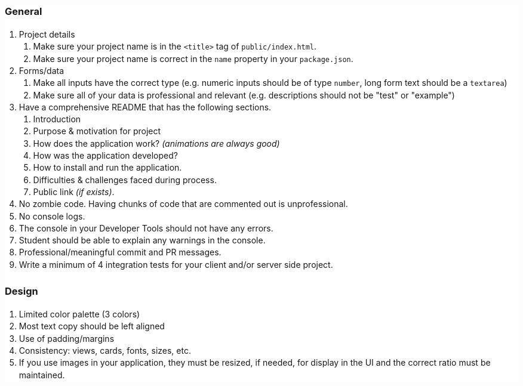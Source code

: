 ### General

1. Project details
    1. Make sure your project name is in the `<title>` tag of `public/index.html`.
    2. Make sure your project name is correct in the `name` property in your `package.json`.
1. Forms/data
    1. Make all inputs have the correct type (e.g. numeric inputs should be of type `number`, long form text should be a `textarea`)
    2. Make sure all of your data is professional and relevant (e.g. descriptions should not be "test" or "example")
1. Have a comprehensive README that has the following sections.
    1. Introduction
    2. Purpose & motivation for project
    3. How does the application work? _(animations are always good)_
    4. How was the application developed?
    5. How to install and run the application.
    6. Difficulties & challenges faced during process.
    7. Public link _(if exists)_.
1. No zombie code. Having chunks of code that are commented out is unprofessional.
1. No console logs.
1. The console in your Developer Tools should not have any errors.
1. Student should be able to explain any warnings in the console.
1. Professional/meaningful commit and PR messages. 
1. Write a minimum of 4 integration tests for your client and/or server side project.

### Design

1. Limited color palette (3 colors)
1. Most text copy should be left aligned
1. Use of padding/margins
1. Consistency: views, cards, fonts, sizes, etc.
1. If you use images in your application, they must be resized, if needed, for display in the UI and the correct ratio must be maintained.

